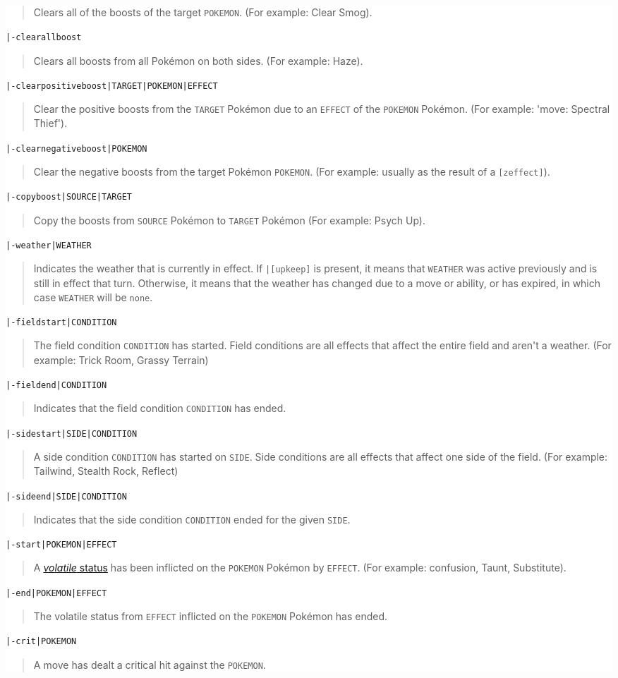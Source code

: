 > Clears all of the boosts of the target `POKEMON`. (For example: Clear Smog).

`|-clearallboost`

> Clears all boosts from all Pokémon on both sides. (For example: Haze).

`|-clearpositiveboost|TARGET|POKEMON|EFFECT`

> Clear the positive boosts from the `TARGET` Pokémon due to an `EFFECT` of the
> `POKEMON` Pokémon. (For example: 'move: Spectral Thief').

`|-clearnegativeboost|POKEMON`

> Clear the negative boosts from the target Pokémon `POKEMON`. (For example:
> usually as the result of a `[zeffect]`).

`|-copyboost|SOURCE|TARGET`

> Copy the boosts from `SOURCE` Pokémon to `TARGET` Pokémon (For example: Psych
> Up).

`|-weather|WEATHER`

> Indicates the weather that is currently in effect. If `|[upkeep]` is present,
> it means that `WEATHER` was active previously and is still in effect that
> turn. Otherwise, it means that the weather has changed due to a move or ability,
> or has expired, in which case `WEATHER` will be `none`.

`|-fieldstart|CONDITION`

> The field condition `CONDITION` has started. Field conditions are all effects that
> affect the entire field and aren't a weather. (For example: Trick Room, Grassy
> Terrain)

`|-fieldend|CONDITION`

> Indicates that the field condition `CONDITION` has ended.

`|-sidestart|SIDE|CONDITION`

> A side condition `CONDITION` has started on `SIDE`. Side conditions are all
> effects that affect one side of the field. (For example: Tailwind, Stealth
> Rock, Reflect)

`|-sideend|SIDE|CONDITION`

> Indicates that the side condition `CONDITION` ended for the given `SIDE`.

`|-start|POKEMON|EFFECT`

> A [*volatile* status](https://bulbapedia.bulbagarden.net/wiki/Status_condition#Volatile_status)
> has been inflicted on the `POKEMON` Pokémon by `EFFECT`. (For example:
> confusion, Taunt, Substitute).

`|-end|POKEMON|EFFECT`

> The volatile status from `EFFECT` inflicted on the `POKEMON` Pokémon has
> ended.

`|-crit|POKEMON`

> A move has dealt a critical hit against the `POKEMON`.
